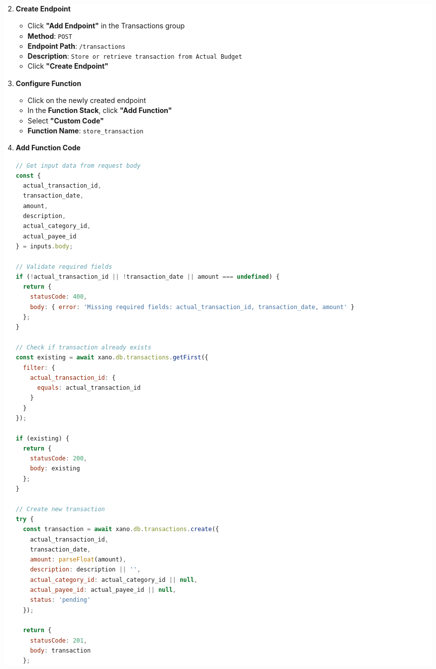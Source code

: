2. **Create Endpoint**
   - Click **"Add Endpoint"** in the Transactions group
   - **Method**: `POST`
   - **Endpoint Path**: `/transactions`
   - **Description**: `Store or retrieve transaction from Actual Budget`
   - Click **"Create Endpoint"**

3. **Configure Function**
   - Click on the newly created endpoint
   - In the **Function Stack**, click **"Add Function"**
   - Select **"Custom Code"**
   - **Function Name**: `store_transaction`

4. **Add Function Code**
   ```javascript
   // Get input data from request body
   const {
     actual_transaction_id,
     transaction_date,
     amount,
     description,
     actual_category_id,
     actual_payee_id
   } = inputs.body;

   // Validate required fields
   if (!actual_transaction_id || !transaction_date || amount === undefined) {
     return {
       statusCode: 400,
       body: { error: 'Missing required fields: actual_transaction_id, transaction_date, amount' }
     };
   }

   // Check if transaction already exists
   const existing = await xano.db.transactions.getFirst({
     filter: {
       actual_transaction_id: {
         equals: actual_transaction_id
       }
     }
   });

   if (existing) {
     return {
       statusCode: 200,
       body: existing
     };
   }

   // Create new transaction
   try {
     const transaction = await xano.db.transactions.create({
       actual_transaction_id,
       transaction_date,
       amount: parseFloat(amount),
       description: description || '',
       actual_category_id: actual_category_id || null,
       actual_payee_id: actual_payee_id || null,
       status: 'pending'
     });

     return {
       statusCode: 201,
       body: transaction
     };
   ```